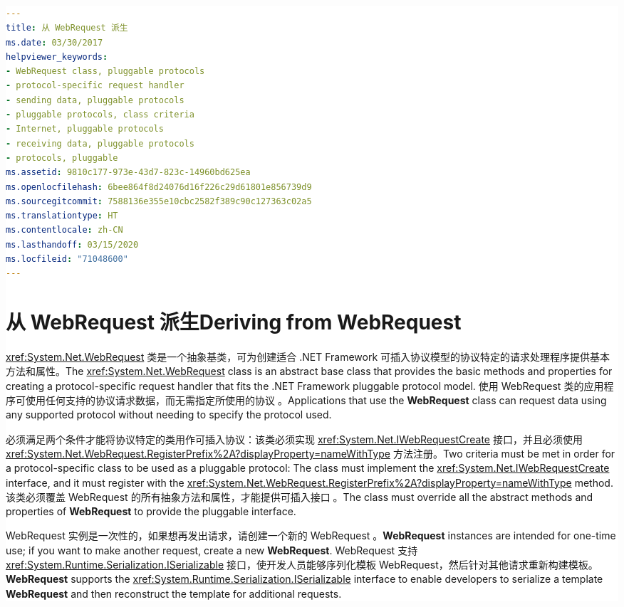```yaml
---
title: 从 WebRequest 派生
ms.date: 03/30/2017
helpviewer_keywords:
- WebRequest class, pluggable protocols
- protocol-specific request handler
- sending data, pluggable protocols
- pluggable protocols, class criteria
- Internet, pluggable protocols
- receiving data, pluggable protocols
- protocols, pluggable
ms.assetid: 9810c177-973e-43d7-823c-14960bd625ea
ms.openlocfilehash: 6bee864f8d24076d16f226c29d61801e856739d9
ms.sourcegitcommit: 7588136e355e10cbc2582f389c90c127363c02a5
ms.translationtype: HT
ms.contentlocale: zh-CN
ms.lasthandoff: 03/15/2020
ms.locfileid: "71048600"
---
```

# <a name="deriving-from-webrequest"></a><span data-ttu-id="73159-102">从 WebRequest 派生</span><span class="sxs-lookup"><span data-stu-id="73159-102">Deriving from WebRequest</span></span>
<span data-ttu-id="73159-103"><xref:System.Net.WebRequest> 类是一个抽象基类，可为创建适合 .NET Framework 可插入协议模型的协议特定的请求处理程序提供基本方法和属性。</span><span class="sxs-lookup"><span data-stu-id="73159-103">The <xref:System.Net.WebRequest> class is an abstract base class that provides the basic methods and properties for creating a protocol-specific request handler that fits the .NET Framework pluggable protocol model.</span></span> <span data-ttu-id="73159-104">使用 WebRequest 类的应用程序可使用任何支持的协议请求数据，而无需指定所使用的协议  。</span><span class="sxs-lookup"><span data-stu-id="73159-104">Applications that use the **WebRequest** class can request data using any supported protocol without needing to specify the protocol used.</span></span>  
  
 <span data-ttu-id="73159-105">必须满足两个条件才能将协议特定的类用作可插入协议：该类必须实现 <xref:System.Net.IWebRequestCreate> 接口，并且必须使用 <xref:System.Net.WebRequest.RegisterPrefix%2A?displayProperty=nameWithType> 方法注册。</span><span class="sxs-lookup"><span data-stu-id="73159-105">Two criteria must be met in order for a protocol-specific class to be used as a pluggable protocol: The class must implement the <xref:System.Net.IWebRequestCreate> interface, and it must register with the <xref:System.Net.WebRequest.RegisterPrefix%2A?displayProperty=nameWithType> method.</span></span> <span data-ttu-id="73159-106">该类必须覆盖 WebRequest 的所有抽象方法和属性，才能提供可插入接口  。</span><span class="sxs-lookup"><span data-stu-id="73159-106">The class must override all the abstract methods and properties of **WebRequest** to provide the pluggable interface.</span></span>  
  
 <span data-ttu-id="73159-107">WebRequest 实例是一次性的，如果想再发出请求，请创建一个新的 WebRequest   。</span><span class="sxs-lookup"><span data-stu-id="73159-107">**WebRequest** instances are intended for one-time use; if you want to make another request, create a new **WebRequest**.</span></span> <span data-ttu-id="73159-108">WebRequest 支持 <xref:System.Runtime.Serialization.ISerializable> 接口，使开发人员能够序列化模板 WebRequest，然后针对其他请求重新构建模板。</span><span class="sxs-lookup"><span data-stu-id="73159-108">**WebRequest** supports the <xref:System.Runtime.Serialization.ISerializable> interface to enable developers to serialize a template **WebRequest** and then reconstruct the template for additional requests.</span></span>  
  
